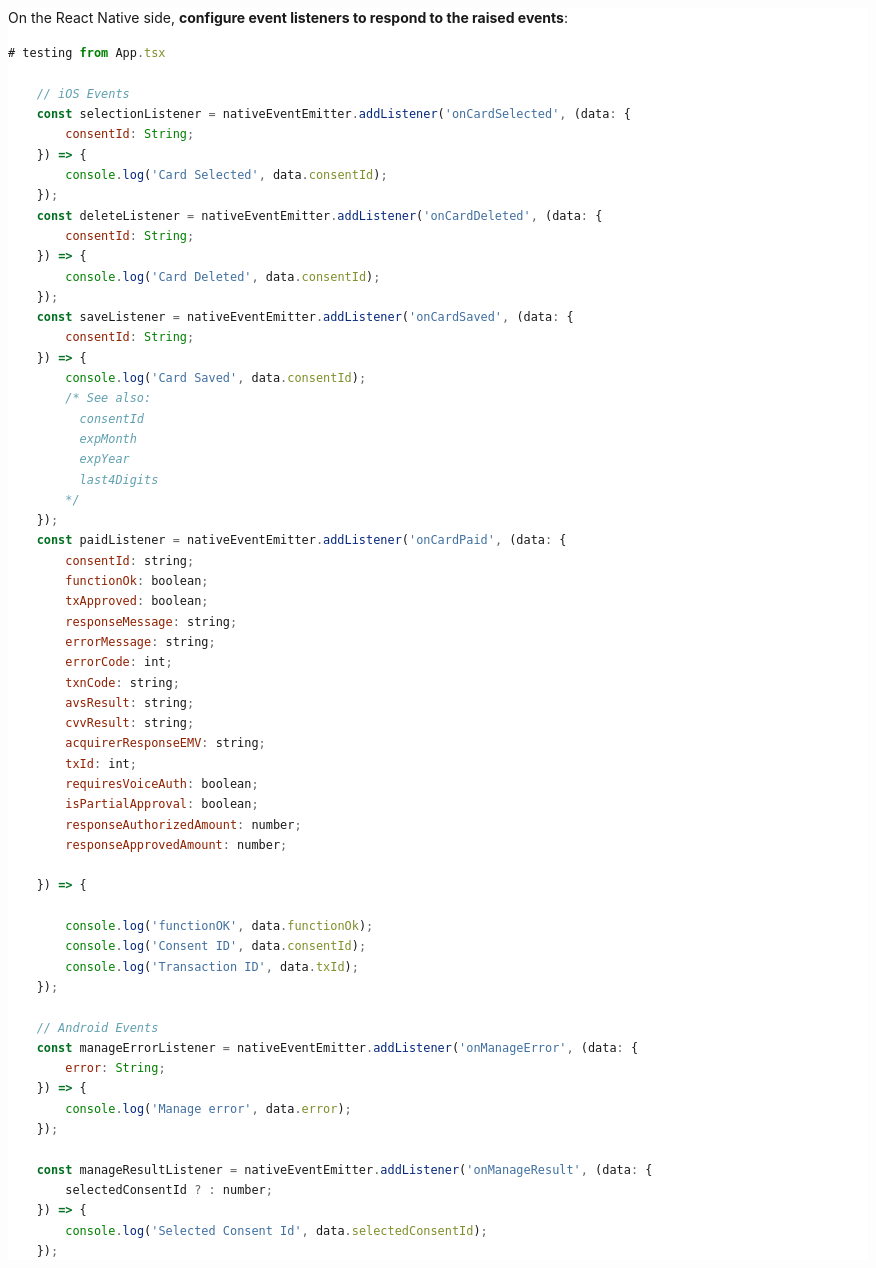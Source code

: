 On the React Native side, **configure event listeners to respond to the raised events**:

```javascript
# testing from App.tsx

    // iOS Events
    const selectionListener = nativeEventEmitter.addListener('onCardSelected', (data: {
        consentId: String;
    }) => {
        console.log('Card Selected', data.consentId);
    });
    const deleteListener = nativeEventEmitter.addListener('onCardDeleted', (data: {
        consentId: String;
    }) => {
        console.log('Card Deleted', data.consentId);
    });
    const saveListener = nativeEventEmitter.addListener('onCardSaved', (data: {
        consentId: String;
    }) => {
        console.log('Card Saved', data.consentId);
        /* See also:
          consentId
          expMonth
          expYear
          last4Digits
        */
    });
    const paidListener = nativeEventEmitter.addListener('onCardPaid', (data: {
        consentId: string;
        functionOk: boolean;
        txApproved: boolean;
        responseMessage: string;
        errorMessage: string;
        errorCode: int;
        txnCode: string;
        avsResult: string;
        cvvResult: string;
        acquirerResponseEMV: string;
        txId: int;
        requiresVoiceAuth: boolean;
        isPartialApproval: boolean;
        responseAuthorizedAmount: number;
        responseApprovedAmount: number;

    }) => {

        console.log('functionOK', data.functionOk);
        console.log('Consent ID', data.consentId);
        console.log('Transaction ID', data.txId);
    });

    // Android Events
    const manageErrorListener = nativeEventEmitter.addListener('onManageError', (data: {
        error: String;
    }) => {
        console.log('Manage error', data.error);
    });

    const manageResultListener = nativeEventEmitter.addListener('onManageResult', (data: {
        selectedConsentId ? : number;
    }) => {
        console.log('Selected Consent Id', data.selectedConsentId);      
    });

```